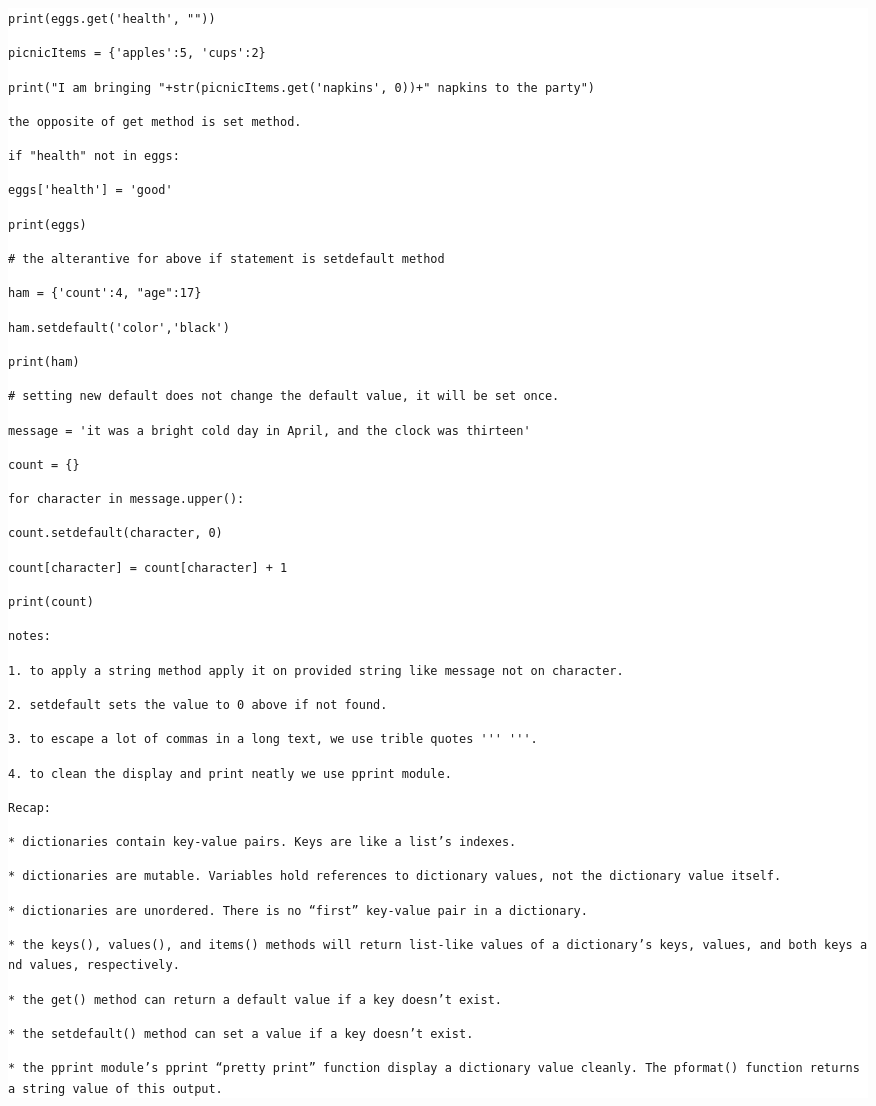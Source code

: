 `print(eggs.get('health', ""))`

`picnicItems = {'apples':5, 'cups':2}`

`print("I am bringing "+str(picnicItems.get('napkins', 0))+" napkins to the party")`

  

`the opposite of get method is set method.`

`if "health" not in eggs:`

`eggs['health'] = 'good'`

  

`print(eggs)`

`# the alterantive for above if statement is setdefault method`

`ham = {'count':4, "age":17}`

`ham.setdefault('color','black')`

`print(ham)`

  

`# setting new default does not change the default value, it will be set once.`

  

`message = 'it was a bright cold day in April, and the clock was thirteen'`

`count = {}`

`for character in message.upper():`

`count.setdefault(character, 0)`

`count[character] = count[character] + 1`

`print(count)`

  

`notes:`

`1. to apply a string method apply it on provided string like message not on character.`

`2. setdefault sets the value to 0 above if not found.`

`3. to escape a lot of commas in a long text, we use trible quotes ''' '''.`

`4. to clean the display and print neatly we use pprint module.`

`Recap:`

`* dictionaries contain key-value pairs. Keys are like a list’s indexes.`

`* dictionaries are mutable. Variables hold references to dictionary values, not the dictionary value itself.`

`* dictionaries are unordered. There is no “first” key-value pair in a dictionary.`

`* the keys(), values(), and items() methods will return list-like values of a dictionary’s keys, values, and both keys and values, respectively.`

`* the get() method can return a default value if a key doesn’t exist.`

`* the setdefault() method can set a value if a key doesn’t exist.`

`* the pprint module’s pprint “pretty print” function display a dictionary value cleanly. The pformat() function returns a string value of this output.`